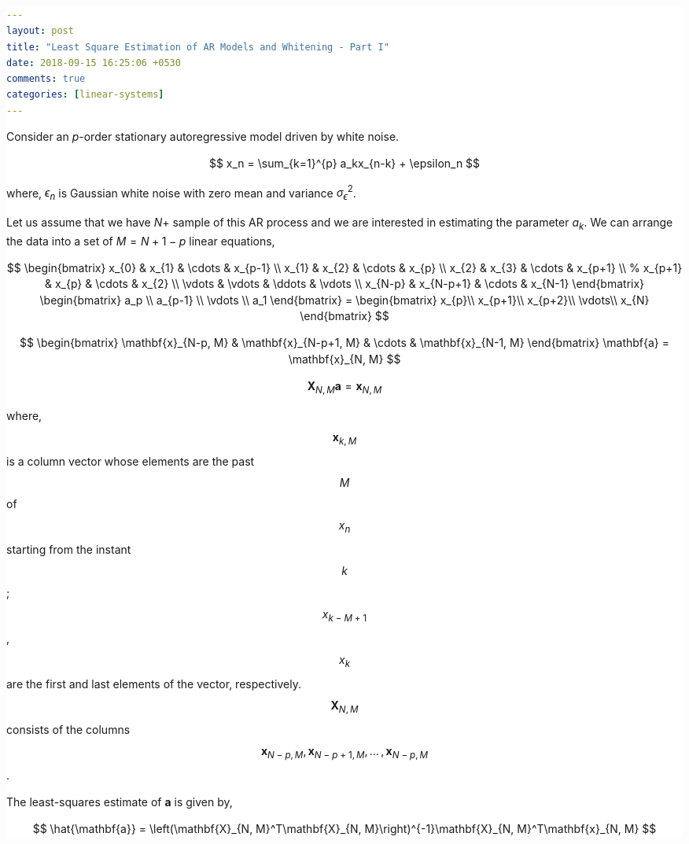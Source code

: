 ```yaml
---
layout: post
title: "Least Square Estimation of AR Models and Whitening - Part I"
date: 2018-09-15 16:25:06 +0530
comments: true
categories: [linear-systems]
---
```

Consider an $p$-order stationary autoregressive model driven by white noise.

$$ x_n = \sum_{k=1}^{p} a_kx_{n-k} + \epsilon_n $$

where, $\epsilon_n$ is Gaussian white noise with zero mean and variance $\sigma_{\epsilon}^2$.

Let us assume that we have $N+$ sample of this AR process and we are interested in estimating the parameter $a_k$. We can arrange the data into a set of $M=N+1-p$ linear equations,

$$ \begin{bmatrix}
x_{0} & x_{1} & \cdots & x_{p-1} \\
x_{1} & x_{2} & \cdots & x_{p} \\
x_{2} & x_{3} & \cdots & x_{p+1} \\
% x_{p+1} & x_{p} & \cdots & x_{2} \\
\vdots & \vdots & \ddots & \vdots \\
x_{N-p} & x_{N-p+1} & \cdots & x_{N-1}
\end{bmatrix} \begin{bmatrix}
a_p \\
a_{p-1} \\
\vdots \\
a_1
\end{bmatrix} = \begin{bmatrix}
x_{p}\\
x_{p+1}\\
x_{p+2}\\
\vdots\\
x_{N}
\end{bmatrix}
$$

$$ \begin{bmatrix}
\mathbf{x}_{N-p, M} & \mathbf{x}_{N-p+1, M} & \cdots & \mathbf{x}_{N-1, M}
\end{bmatrix} \mathbf{a} = \mathbf{x}_{N, M}
$$

$$ \mathbf{X}_{N, M}\mathbf{a} = \mathbf{x}_{N, M} $$

where, $$\mathbf{x}_{k, M}$$ is a column vector whose elements are the past $$M$$ of $$x_n$$ starting from the instant $$k$$; $$x_{k-M+1}$$, $$x_{k}$$ are the first and last elements of the vector, respectively. $$\mathbf{X}_{N, M}$$ consists of the columns $$\mathbf{x}_{N-p, M}, \,\mathbf{x}_{N-p+1, M}, \, \ldots \, , \mathbf{x}_{N-p, M}$$.

The least-squares estimate of $\mathbf{a}$ is given by,

$$ \hat{\mathbf{a}} = \left(\mathbf{X}_{N, M}^T\mathbf{X}_{N, M}\right)^{-1}\mathbf{X}_{N, M}^T\mathbf{x}_{N, M}
$$
